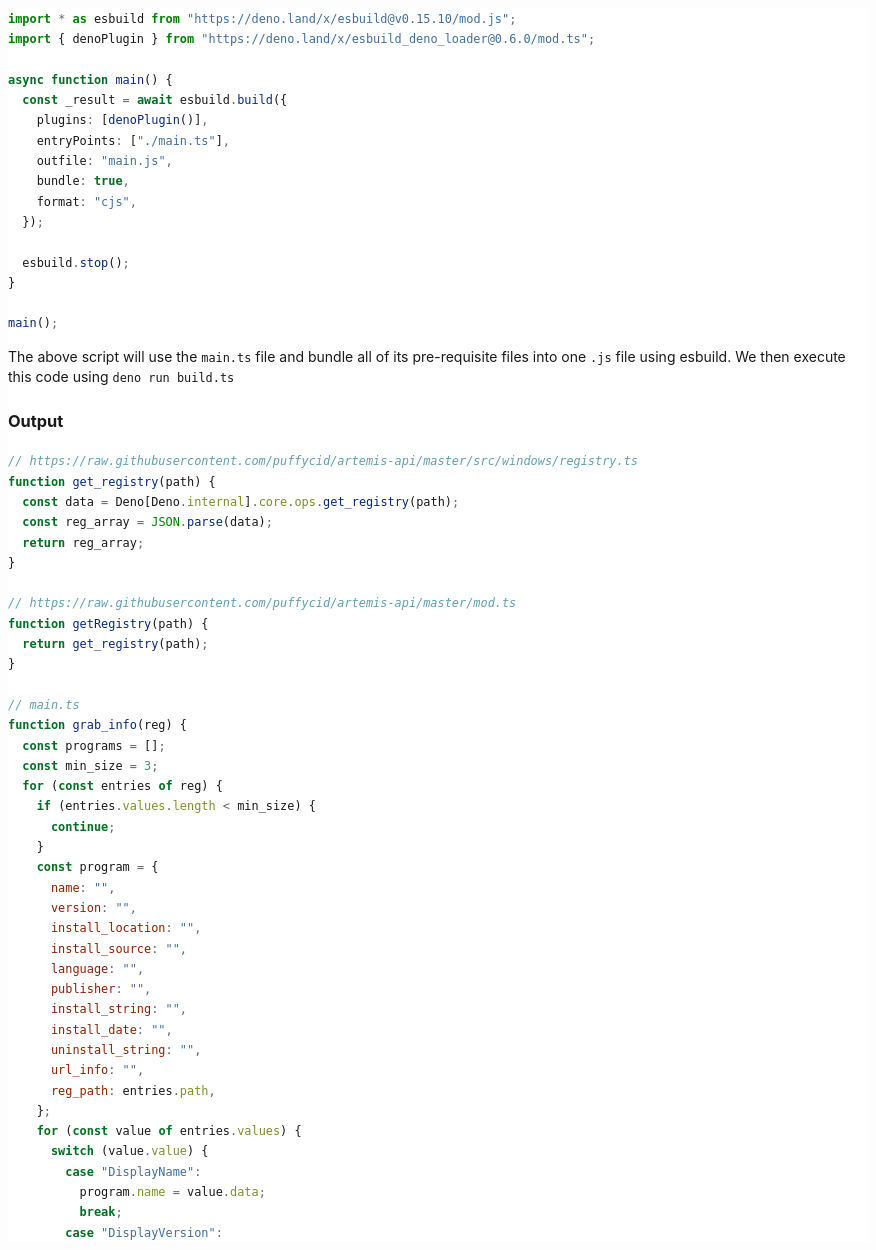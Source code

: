 ```typescript
import * as esbuild from "https://deno.land/x/esbuild@v0.15.10/mod.js";
import { denoPlugin } from "https://deno.land/x/esbuild_deno_loader@0.6.0/mod.ts";

async function main() {
  const _result = await esbuild.build({
    plugins: [denoPlugin()],
    entryPoints: ["./main.ts"],
    outfile: "main.js",
    bundle: true,
    format: "cjs",
  });

  esbuild.stop();
}

main();
```

The above script will use the `main.ts` file and bundle all of its pre-requisite
files into one `.js` file using esbuild. We then execute this code using
`deno run build.ts`

### Output

```javascript
// https://raw.githubusercontent.com/puffycid/artemis-api/master/src/windows/registry.ts
function get_registry(path) {
  const data = Deno[Deno.internal].core.ops.get_registry(path);
  const reg_array = JSON.parse(data);
  return reg_array;
}

// https://raw.githubusercontent.com/puffycid/artemis-api/master/mod.ts
function getRegistry(path) {
  return get_registry(path);
}

// main.ts
function grab_info(reg) {
  const programs = [];
  const min_size = 3;
  for (const entries of reg) {
    if (entries.values.length < min_size) {
      continue;
    }
    const program = {
      name: "",
      version: "",
      install_location: "",
      install_source: "",
      language: "",
      publisher: "",
      install_string: "",
      install_date: "",
      uninstall_string: "",
      url_info: "",
      reg_path: entries.path,
    };
    for (const value of entries.values) {
      switch (value.value) {
        case "DisplayName":
          program.name = value.data;
          break;
        case "DisplayVersion":
```